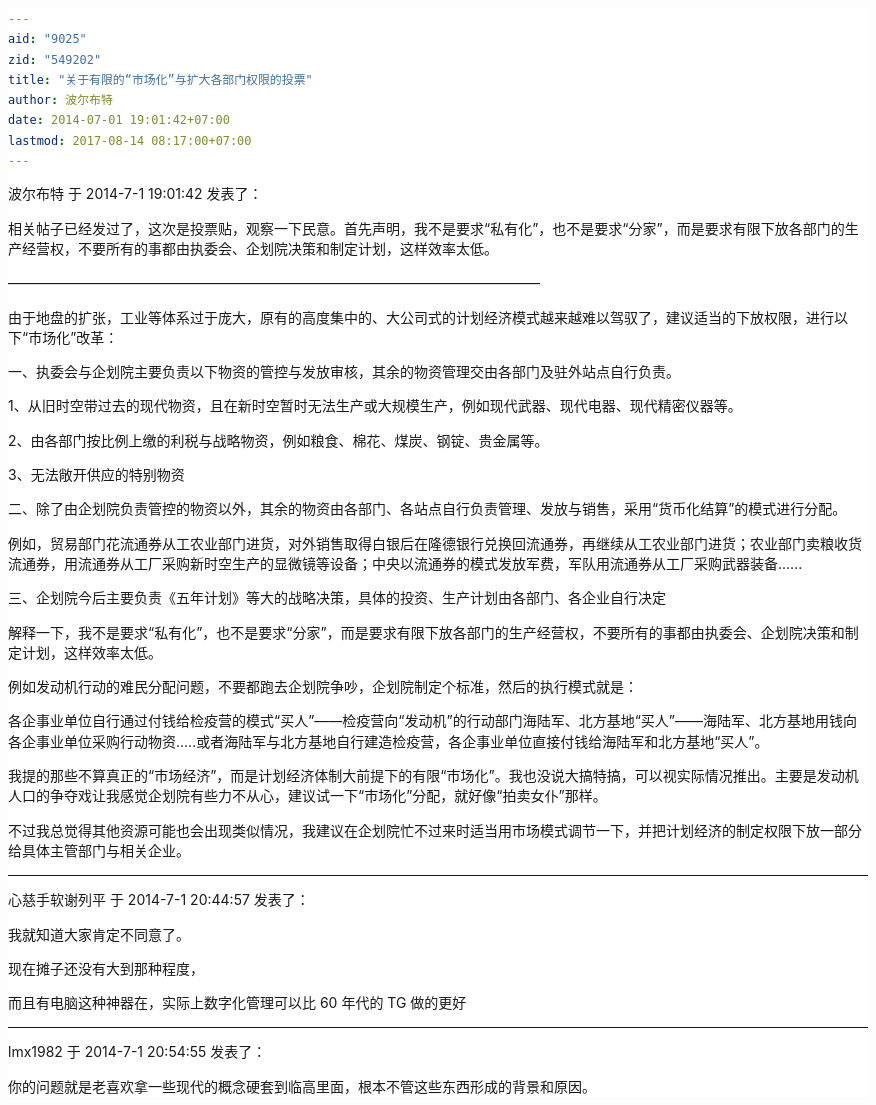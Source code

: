 ```yaml
---
aid: "9025"
zid: "549202"
title: "关于有限的“市场化”与扩大各部门权限的投票"
author: 波尔布特
date: 2014-07-01 19:01:42+07:00
lastmod: 2017-08-14 08:17:00+07:00
---
```


波尔布特 于 2014-7-1 19:01:42 发表了：

相关帖子已经发过了，这次是投票贴，观察一下民意。首先声明，我不是要求“私有化”，也不是要求“分家”，而是要求有限下放各部门的生产经营权，不要所有的事都由执委会、企划院决策和制定计划，这样效率太低。

——————————————————————————————————————

由于地盘的扩张，工业等体系过于庞大，原有的高度集中的、大公司式的计划经济模式越来越难以驾驭了，建议适当的下放权限，进行以下“市场化”改革：

一、执委会与企划院主要负责以下物资的管控与发放审核，其余的物资管理交由各部门及驻外站点自行负责。

1、从旧时空带过去的现代物资，且在新时空暂时无法生产或大规模生产，例如现代武器、现代电器、现代精密仪器等。

2、由各部门按比例上缴的利税与战略物资，例如粮食、棉花、煤炭、钢锭、贵金属等。

3、无法敞开供应的特别物资

二、除了由企划院负责管控的物资以外，其余的物资由各部门、各站点自行负责管理、发放与销售，采用“货币化结算”的模式进行分配。

例如，贸易部门花流通券从工农业部门进货，对外销售取得白银后在隆德银行兑换回流通券，再继续从工农业部门进货；农业部门卖粮收货流通券，用流通券从工厂采购新时空生产的显微镜等设备；中央以流通券的模式发放军费，军队用流通券从工厂采购武器装备......

三、企划院今后主要负责《五年计划》等大的战略决策，具体的投资、生产计划由各部门、各企业自行决定

解释一下，我不是要求“私有化”，也不是要求“分家”，而是要求有限下放各部门的生产经营权，不要所有的事都由执委会、企划院决策和制定计划，这样效率太低。

例如发动机行动的难民分配问题，不要都跑去企划院争吵，企划院制定个标准，然后的执行模式就是：

各企事业单位自行通过付钱给检疫营的模式“买人”——检疫营向“发动机”的行动部门海陆军、北方基地“买人”——海陆军、北方基地用钱向各企事业单位采购行动物资.....或者海陆军与北方基地自行建造检疫营，各企事业单位直接付钱给海陆军和北方基地“买人”。

我提的那些不算真正的“市场经济”，而是计划经济体制大前提下的有限“市场化”。我也没说大搞特搞，可以视实际情况推出。主要是发动机人口的争夺戏让我感觉企划院有些力不从心，建议试一下“市场化”分配，就好像“拍卖女仆”那样。

不过我总觉得其他资源可能也会出现类似情况，我建议在企划院忙不过来时适当用市场模式调节一下，并把计划经济的制定权限下放一部分给具体主管部门与相关企业。

---

心慈手软谢列平 于 2014-7-1 20:44:57 发表了：

我就知道大家肯定不同意了。

现在摊子还没有大到那种程度，

而且有电脑这种神器在，实际上数字化管理可以比 60 年代的 TG 做的更好

---

lmx1982 于 2014-7-1 20:54:55 发表了：

你的问题就是老喜欢拿一些现代的概念硬套到临高里面，根本不管这些东西形成的背景和原因。

